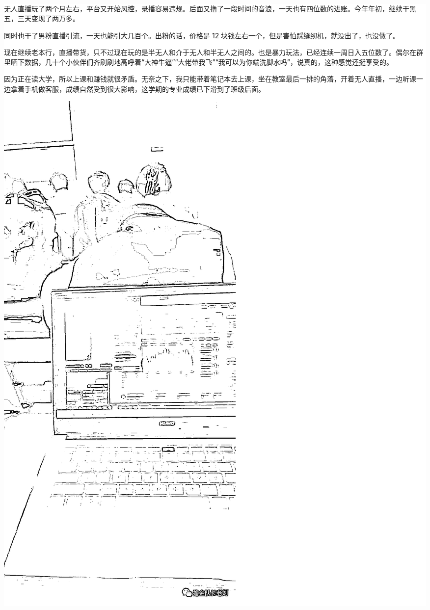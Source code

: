 无人直播玩了两个月左右，平台又开始风控，录播容易违规。后面又撸了一段时间的音浪，一天也有四位数的进账。今年年初，继续干黑五，三天变现了两万多。 

同时也干了男粉直播引流，一天也能引大几百个。出粉的话，价格是 12 块钱左右一个，但是害怕踩缝纫机，就没出了，也没做了。 

现在继续老本行，直播带货，只不过现在玩的是半无人和介于无人和半无人之间的。也是暴力玩法，已经连续一周日入五位数了。偶尔在群里晒下数据，几十个小伙伴们齐刷刷地高呼着“大神牛逼”“大佬带我飞”“我可以为你端洗脚水吗”，说真的，这种感觉还挺享受的。 

因为正在读大学，所以上课和赚钱就很矛盾。无奈之下，我只能带着笔记本去上课，坐在教室最后一排的角落，开着无人直播，一边听课一边拿着手机做客服，成绩自然受到很大影响，这学期的专业成绩已下滑到了班级后面。 

![](img/c00f1c7b52d4fa15a6b93a9140963d8f.png) 
